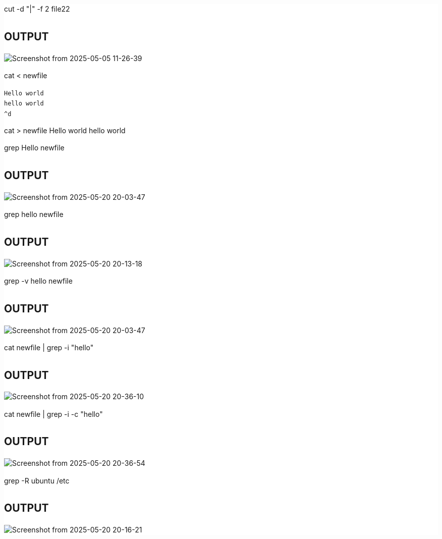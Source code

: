 

cut -d "|" -f 2 file22
## OUTPUT
![Screenshot from 2025-05-05 11-26-39](https://github.com/user-attachments/assets/4c4d515f-2044-4598-ab7a-4cf85825a55e)


cat < newfile 
```
Hello world
hello world
^d
````
cat > newfile 
Hello world
hello world
 
grep Hello newfile 
## OUTPUT
![Screenshot from 2025-05-20 20-03-47](https://github.com/user-attachments/assets/f7170d34-9f00-4558-832b-1cc09a033de3)



grep hello newfile 
## OUTPUT
![Screenshot from 2025-05-20 20-13-18](https://github.com/user-attachments/assets/3d6b73aa-6281-4cb3-a794-5893a86ec54b)



grep -v hello newfile 
## OUTPUT
![Screenshot from 2025-05-20 20-03-47](https://github.com/user-attachments/assets/7571d9bb-fd34-4081-9e58-3a559d9447d0)



cat newfile | grep -i "hello"
## OUTPUT
![Screenshot from 2025-05-20 20-36-10](https://github.com/user-attachments/assets/bab5bb3d-5fe1-4373-9c9e-d261429c59a4)




cat newfile | grep -i -c "hello"
## OUTPUT
![Screenshot from 2025-05-20 20-36-54](https://github.com/user-attachments/assets/51ebe578-c55c-4768-a066-e6cb4028e5f2)




grep -R ubuntu /etc
## OUTPUT
![Screenshot from 2025-05-20 20-16-21](https://github.com/user-attachments/assets/ea120d7d-875c-4f62-85e5-09ff1fc159ae)
